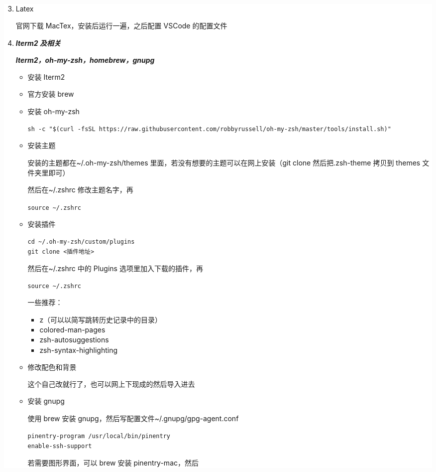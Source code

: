 3. Latex

    官网下载 MacTex，安装后运行一遍，之后配置 VSCode 的配置文件

4. **_Iterm2 及相关_**

    **_Iterm2，oh-my-zsh，homebrew，gnupg_**

    - 安装 Iterm2
    - 官方安装 brew
    - 安装 oh-my-zsh

        ```shell
        sh -c "$(curl -fsSL https://raw.githubusercontent.com/robbyrussell/oh-my-zsh/master/tools/install.sh)"
        ```

    - 安装主题

        安装的主题都在~/.oh-my-zsh/themes 里面，若没有想要的主题可以在网上安装（git clone 然后把.zsh-theme 拷贝到 themes 文件夹里即可）

        然后在~/.zshrc 修改主题名字，再

        ```shell
        source ~/.zshrc
        ```

    - 安装插件

        ```shell
        cd ~/.oh-my-zsh/custom/plugins
        git clone <插件地址>
        ```

        然后在~/.zshrc 中的 Plugins 选项里加入下载的插件，再

        ```shell
        source ~/.zshrc
        ```

        一些推荐：

        - z（可以以简写跳转历史记录中的目录）
        - colored-man-pages
        - zsh-autosuggestions
        - zsh-syntax-highlighting

    - 修改配色和背景

        这个自己改就行了，也可以网上下现成的然后导入进去

    - 安装 gnupg

        使用 brew 安装 gnupg，然后写配置文件~/.gnupg/gpg-agent.conf

        ```shell
        pinentry-program /usr/local/bin/pinentry
        enable-ssh-support
        ```

        若需要图形界面，可以 brew 安装 pinentry-mac，然后
